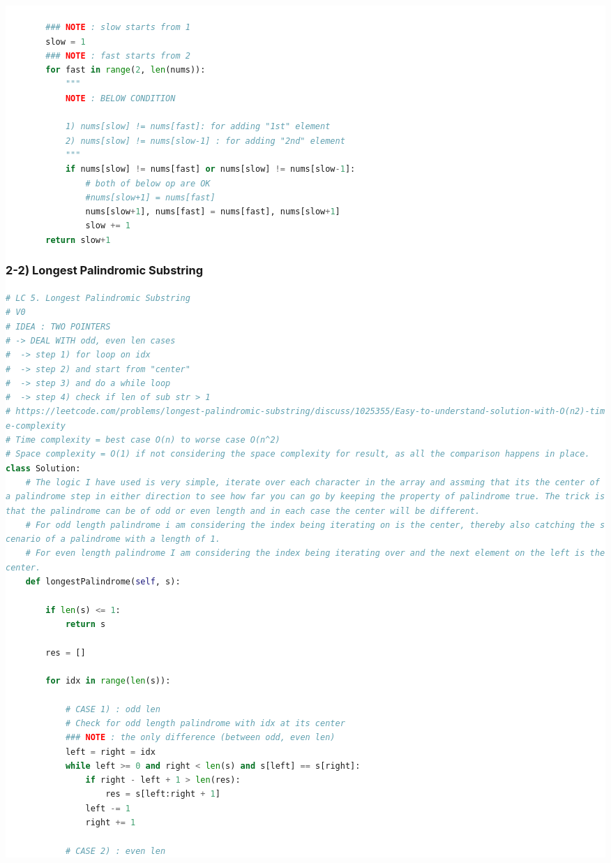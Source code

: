 ```python

        ### NOTE : slow starts from 1
        slow = 1
        ### NOTE : fast starts from 2
        for fast in range(2, len(nums)):
            """
            NOTE : BELOW CONDITION

            1) nums[slow] != nums[fast]: for adding "1st" element
            2) nums[slow] != nums[slow-1] : for adding "2nd" element
            """
            if nums[slow] != nums[fast] or nums[slow] != nums[slow-1]:
                # both of below op are OK
                #nums[slow+1] = nums[fast]
                nums[slow+1], nums[fast] = nums[fast], nums[slow+1] 
                slow += 1
        return slow+1
```

### 2-2) Longest Palindromic Substring
```python
# LC 5. Longest Palindromic Substring
# V0
# IDEA : TWO POINTERS
# -> DEAL WITH odd, even len cases
#  -> step 1) for loop on idx 
#  -> step 2) and start from "center" 
#  -> step 3) and do a while loop
#  -> step 4) check if len of sub str > 1
# https://leetcode.com/problems/longest-palindromic-substring/discuss/1025355/Easy-to-understand-solution-with-O(n2)-time-complexity
# Time complexity = best case O(n) to worse case O(n^2)
# Space complexity = O(1) if not considering the space complexity for result, as all the comparison happens in place.
class Solution:
    # The logic I have used is very simple, iterate over each character in the array and assming that its the center of a palindrome step in either direction to see how far you can go by keeping the property of palindrome true. The trick is that the palindrome can be of odd or even length and in each case the center will be different.
    # For odd length palindrome i am considering the index being iterating on is the center, thereby also catching the scenario of a palindrome with a length of 1.
    # For even length palindrome I am considering the index being iterating over and the next element on the left is the center.
    def longestPalindrome(self, s):

        if len(s) <= 1:
            return s

        res = []

        for idx in range(len(s)):
        
            # CASE 1) : odd len
            # Check for odd length palindrome with idx at its center
            ### NOTE : the only difference (between odd, even len)
            left = right = idx
            while left >= 0 and right < len(s) and s[left] == s[right]:
                if right - left + 1 > len(res):
                    res = s[left:right + 1]
                left -= 1
                right += 1
              
            # CASE 2) : even len  
```